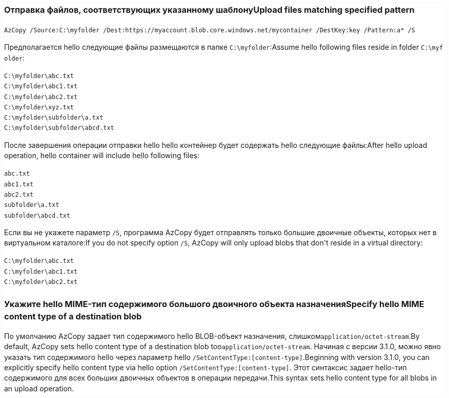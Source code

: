 ### <a name="upload-files-matching-specified-pattern"></a><span data-ttu-id="b5544-154">Отправка файлов, соответствующих указанному шаблону</span><span class="sxs-lookup"><span data-stu-id="b5544-154">Upload files matching specified pattern</span></span>

```azcopy
AzCopy /Source:C:\myfolder /Dest:https://myaccount.blob.core.windows.net/mycontainer /DestKey:key /Pattern:a* /S
```

<span data-ttu-id="b5544-155">Предполагается hello следующие файлы размещаются в папке `C:\myfolder`:</span><span class="sxs-lookup"><span data-stu-id="b5544-155">Assume hello following files reside in folder `C:\myfolder`:</span></span>

    C:\myfolder\abc.txt
    C:\myfolder\abc1.txt
    C:\myfolder\abc2.txt
    C:\myfolder\xyz.txt
    C:\myfolder\subfolder\a.txt
    C:\myfolder\subfolder\abcd.txt

<span data-ttu-id="b5544-156">После завершения операции отправки hello hello контейнер будет содержать hello следующие файлы:</span><span class="sxs-lookup"><span data-stu-id="b5544-156">After hello upload operation, hello container will include hello following files:</span></span>

    abc.txt
    abc1.txt
    abc2.txt
    subfolder\a.txt
    subfolder\abcd.txt

<span data-ttu-id="b5544-157">Если вы не укажете параметр `/S`, программа AzCopy будет отправлять только большие двоичные объекты, которых нет в виртуальном каталоге:</span><span class="sxs-lookup"><span data-stu-id="b5544-157">If you do not specify option `/S`, AzCopy will only upload blobs that don't reside in a virtual directory:</span></span>

    C:\myfolder\abc.txt
    C:\myfolder\abc1.txt
    C:\myfolder\abc2.txt

### <a name="specify-hello-mime-content-type-of-a-destination-blob"></a><span data-ttu-id="b5544-158">Укажите hello MIME-тип содержимого большого двоичного объекта назначения</span><span class="sxs-lookup"><span data-stu-id="b5544-158">Specify hello MIME content type of a destination blob</span></span>
<span data-ttu-id="b5544-159">По умолчанию AzCopy задает тип содержимого hello BLOB-объект назначения, слишком`application/octet-stream`.</span><span class="sxs-lookup"><span data-stu-id="b5544-159">By default, AzCopy sets hello content type of a destination blob too`application/octet-stream`.</span></span> <span data-ttu-id="b5544-160">Начиная с версии 3.1.0, можно явно указать тип содержимого hello через параметр hello `/SetContentType:[content-type]`.</span><span class="sxs-lookup"><span data-stu-id="b5544-160">Beginning with version 3.1.0, you can explicitly specify hello content type via hello option `/SetContentType:[content-type]`.</span></span> <span data-ttu-id="b5544-161">Этот синтаксис задает hello-тип содержимого для всех больших двоичных объектов в операции передачи.</span><span class="sxs-lookup"><span data-stu-id="b5544-161">This syntax sets hello content type for all blobs in an upload operation.</span></span>
